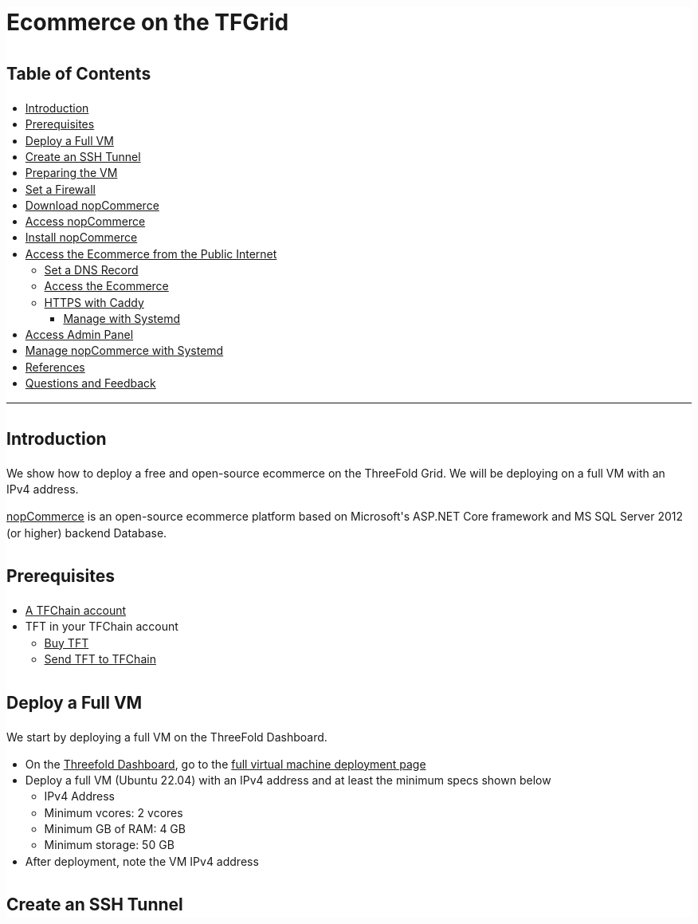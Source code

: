 <h1>Ecommerce on the TFGrid</h1>

<h2>Table of Contents</h2>

- [Introduction](#introduction)
- [Prerequisites](#prerequisites)
- [Deploy a Full VM](#deploy-a-full-vm)
- [Create an SSH Tunnel](#create-an-ssh-tunnel)
- [Preparing the VM](#preparing-the-vm)
- [Set a Firewall](#set-a-firewall)
- [Download nopCommerce](#download-nopcommerce)
- [Access nopCommerce](#access-nopcommerce)
- [Install nopCommerce](#install-nopcommerce)
- [Access the Ecommerce from the Public Internet](#access-the-ecommerce-from-the-public-internet)
  - [Set a DNS Record](#set-a-dns-record)
  - [Access the Ecommerce](#access-the-ecommerce)
  - [HTTPS with Caddy](#https-with-caddy)
    - [Manage with Systemd](#manage-with-systemd)
- [Access Admin Panel](#access-admin-panel)
- [Manage nopCommerce with Systemd](#manage-nopcommerce-with-systemd)
- [References](#references)
- [Questions and Feedback](#questions-and-feedback)
---

## Introduction

We show how to deploy a free and open-source ecommerce on the ThreeFold Grid. We will be deploying on a full VM with an IPv4 address.

[nopCommerce](https://www.nopcommerce.com/en) is an open-source ecommerce platform based on Microsoft's ASP.NET Core framework and MS SQL Server 2012 (or higher) backend Database. 

## Prerequisites

- [A TFChain account](../../../dashboard/wallet_connector.md)
- TFT in your TFChain account
  - [Buy TFT](../../../threefold_token/buy_sell_tft/buy_sell_tft.md)
  - [Send TFT to TFChain](../../../threefold_token/tft_bridges/tfchain_stellar_bridge.md)

## Deploy a Full VM

We start by deploying a full VM on the ThreeFold Dashboard.

* On the [Threefold Dashboard](https://dashboard.grid.tf/#/), go to the [full virtual machine deployment page](https://dashboard.grid.tf/#/deploy/virtual-machines/full-virtual-machine/)
* Deploy a full VM (Ubuntu 22.04) with an IPv4 address and at least the minimum specs shown below
  * IPv4 Address
  * Minimum vcores: 2 vcores
  * Minimum GB of RAM: 4 GB
  * Minimum storage: 50 GB
* After deployment, note the VM IPv4 address

## Create an SSH Tunnel
